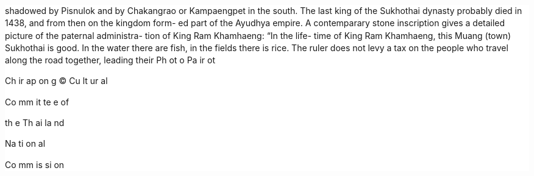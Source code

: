 shadowed by Pisnulok and by Chakangrao 
or Kampaengpet in the south. The last king 
of the Sukhothai dynasty probably died in 
1438, and from then on the kingdom form- 
ed part of the Ayudhya empire. 
A contemparary stone inscription gives a 
detailed picture of the paternal administra- 
tion of King Ram Khamhaeng: “In the life- 
time of King Ram Khamhaeng, this Muang 
(town) Sukhothai is good. In the water 
there are fish, in the fields there is rice. The 
ruler does not levy a tax on the people who 
travel along the road together, leading their 
Ph
ot
o 
Pa
ir
ot
 
Ch
ir
ap
on
g 
© 
Cu
lt
ur
al
 
Co
mm
it
te
e 
of
 
th
e 
Th
ai
la
nd
 
Na
ti
on
al
 
Co
mm
is
si
on
 
